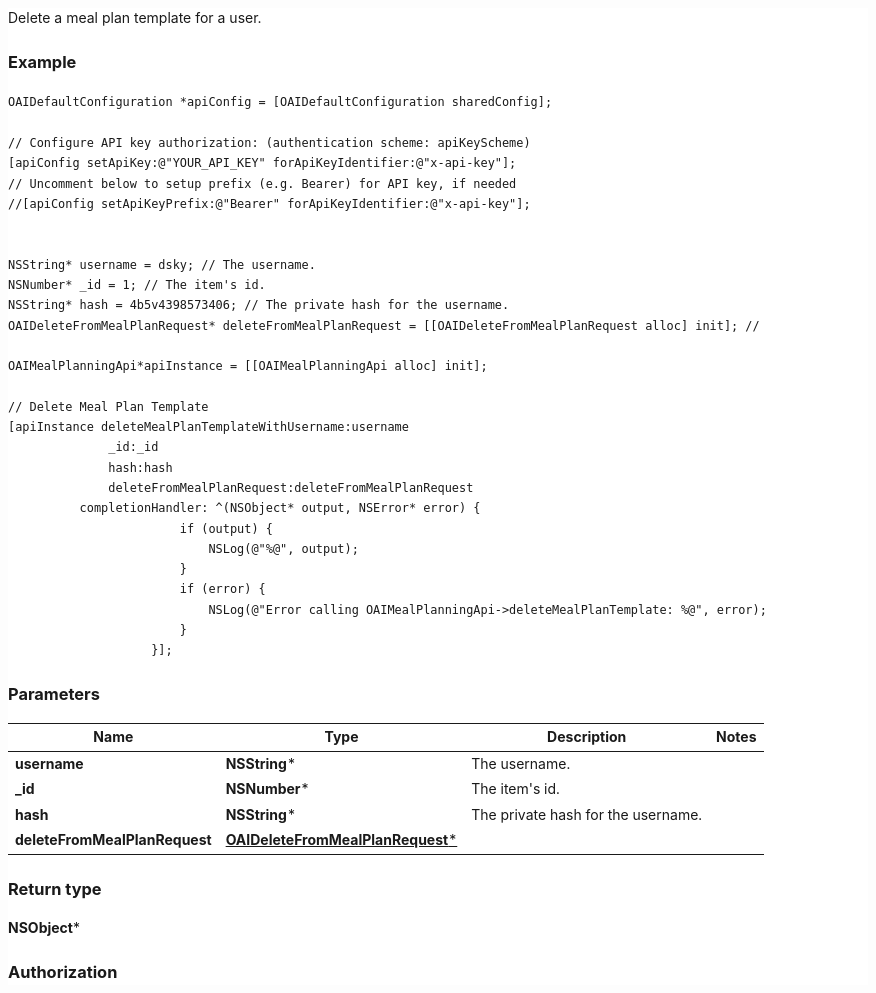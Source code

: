 Delete a meal plan template for a user.

### Example
```objc
OAIDefaultConfiguration *apiConfig = [OAIDefaultConfiguration sharedConfig];

// Configure API key authorization: (authentication scheme: apiKeyScheme)
[apiConfig setApiKey:@"YOUR_API_KEY" forApiKeyIdentifier:@"x-api-key"];
// Uncomment below to setup prefix (e.g. Bearer) for API key, if needed
//[apiConfig setApiKeyPrefix:@"Bearer" forApiKeyIdentifier:@"x-api-key"];


NSString* username = dsky; // The username.
NSNumber* _id = 1; // The item's id.
NSString* hash = 4b5v4398573406; // The private hash for the username.
OAIDeleteFromMealPlanRequest* deleteFromMealPlanRequest = [[OAIDeleteFromMealPlanRequest alloc] init]; // 

OAIMealPlanningApi*apiInstance = [[OAIMealPlanningApi alloc] init];

// Delete Meal Plan Template
[apiInstance deleteMealPlanTemplateWithUsername:username
              _id:_id
              hash:hash
              deleteFromMealPlanRequest:deleteFromMealPlanRequest
          completionHandler: ^(NSObject* output, NSError* error) {
                        if (output) {
                            NSLog(@"%@", output);
                        }
                        if (error) {
                            NSLog(@"Error calling OAIMealPlanningApi->deleteMealPlanTemplate: %@", error);
                        }
                    }];
```

### Parameters

Name | Type | Description  | Notes
------------- | ------------- | ------------- | -------------
 **username** | **NSString***| The username. | 
 **_id** | **NSNumber***| The item&#39;s id. | 
 **hash** | **NSString***| The private hash for the username. | 
 **deleteFromMealPlanRequest** | [**OAIDeleteFromMealPlanRequest***](OAIDeleteFromMealPlanRequest.md)|  | 

### Return type

**NSObject***

### Authorization
